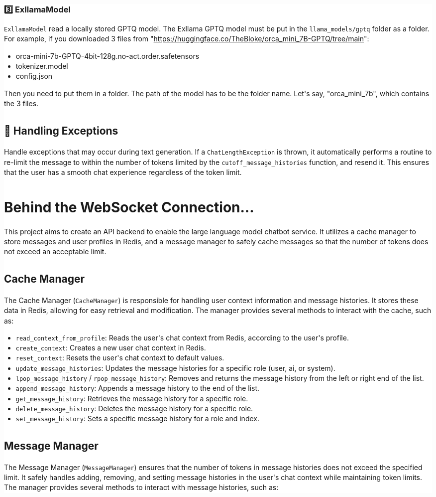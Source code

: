 ### 3️⃣ ExllamaModel

`ExllamaModel` read a locally stored GPTQ model. The Exllama GPTQ model must be put in the `llama_models/gptq` folder as a folder. For example, if you downloaded 3 files from "https://huggingface.co/TheBloke/orca_mini_7B-GPTQ/tree/main":

- orca-mini-7b-GPTQ-4bit-128g.no-act.order.safetensors
- tokenizer.model
- config.json

Then you need to put them in a folder.
The path of the model has to be the folder name. Let's say, "orca_mini_7b", which contains the 3 files.
 
## 📝 Handling Exceptions
Handle exceptions that may occur during text generation. If a `ChatLengthException` is thrown, it automatically performs a routine to re-limit the message to within the number of tokens limited by the `cutoff_message_histories` function, and resend it. This ensures that the user has a smooth chat experience regardless of the token limit.

# Behind the WebSocket Connection...

This project aims to create an API backend to enable the large language model chatbot service. It utilizes a cache manager to store messages and user profiles in Redis, and a message manager to safely cache messages so that the number of tokens does not exceed an acceptable limit.

## Cache Manager

The Cache Manager (`CacheManager`) is responsible for handling user context information and message histories. It stores these data in Redis, allowing for easy retrieval and modification. The manager provides several methods to interact with the cache, such as:

- `read_context_from_profile`: Reads the user's chat context from Redis, according to the user's profile.
- `create_context`: Creates a new user chat context in Redis.
- `reset_context`: Resets the user's chat context to default values.
- `update_message_histories`: Updates the message histories for a specific role (user, ai, or system).
- `lpop_message_history` / `rpop_message_history`: Removes and returns the message history from the left or right end of the list.
- `append_message_history`: Appends a message history to the end of the list.
- `get_message_history`: Retrieves the message history for a specific role.
- `delete_message_history`: Deletes the message history for a specific role.
- `set_message_history`: Sets a specific message history for a role and index.

## Message Manager

The Message Manager (`MessageManager`) ensures that the number of tokens in message histories does not exceed the specified limit. It safely handles adding, removing, and setting message histories in the user's chat context while maintaining token limits. The manager provides several methods to interact with message histories, such as:

